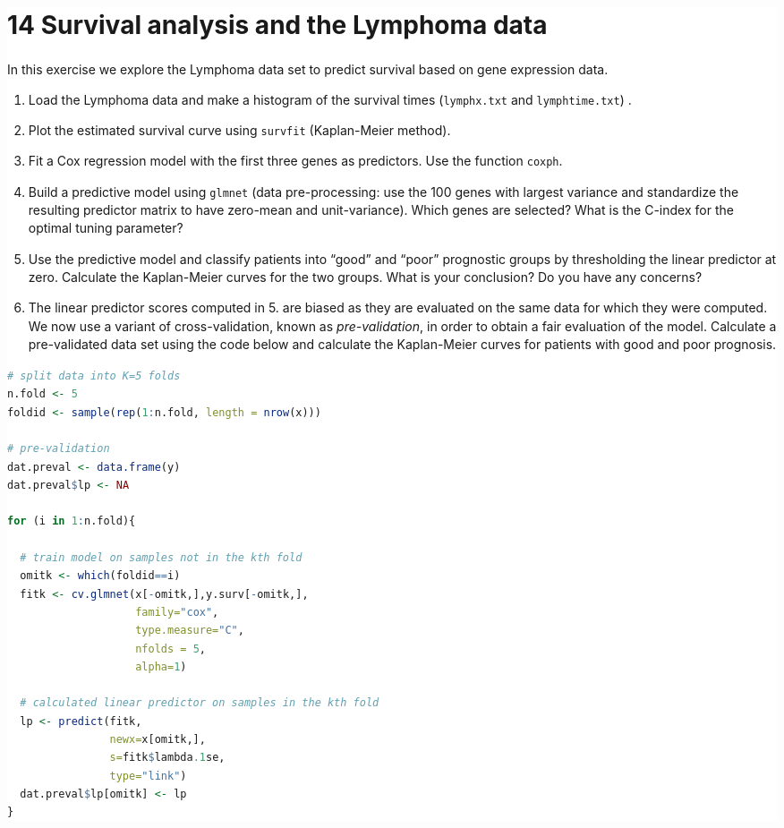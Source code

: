 # 14 Survival analysis and the Lymphoma data

In this exercise we explore the Lymphoma data set to predict survival
based on gene expression data.

1.  Load the Lymphoma data and make a histogram of the survival times
    (`lymphx.txt` and `lymphtime.txt`) .

2.  Plot the estimated survival curve using `survfit` (Kaplan-Meier
    method).

3.  Fit a Cox regression model with the first three genes as predictors.
    Use the function `coxph`.

4.  Build a predictive model using `glmnet` (data pre-processing: use
    the 100 genes with largest variance and standardize the resulting
    predictor matrix to have zero-mean and unit-variance). Which genes
    are selected? What is the C-index for the optimal tuning parameter?

5.  Use the predictive model and classify patients into “good” and
    “poor” prognostic groups by thresholding the linear predictor at
    zero. Calculate the Kaplan-Meier curves for the two groups. What is
    your conclusion? Do you have any concerns?

6.  The linear predictor scores computed in 5. are biased as they are
    evaluated on the same data for which they were computed. We now use
    a variant of cross-validation, known as *pre-validation*, in order
    to obtain a fair evaluation of the model. Calculate a pre-validated
    data set using the code below and calculate the Kaplan-Meier curves
    for patients with good and poor prognosis.

``` r
# split data into K=5 folds
n.fold <- 5
foldid <- sample(rep(1:n.fold, length = nrow(x)))

# pre-validation
dat.preval <- data.frame(y) 
dat.preval$lp <- NA

for (i in 1:n.fold){
  
  # train model on samples not in the kth fold
  omitk <- which(foldid==i)
  fitk <- cv.glmnet(x[-omitk,],y.surv[-omitk,],
                    family="cox",
                    type.measure="C",
                    nfolds = 5,
                    alpha=1)
  
  # calculated linear predictor on samples in the kth fold
  lp <- predict(fitk,
                newx=x[omitk,],
                s=fitk$lambda.1se,
                type="link")
  dat.preval$lp[omitk] <- lp
}
```
